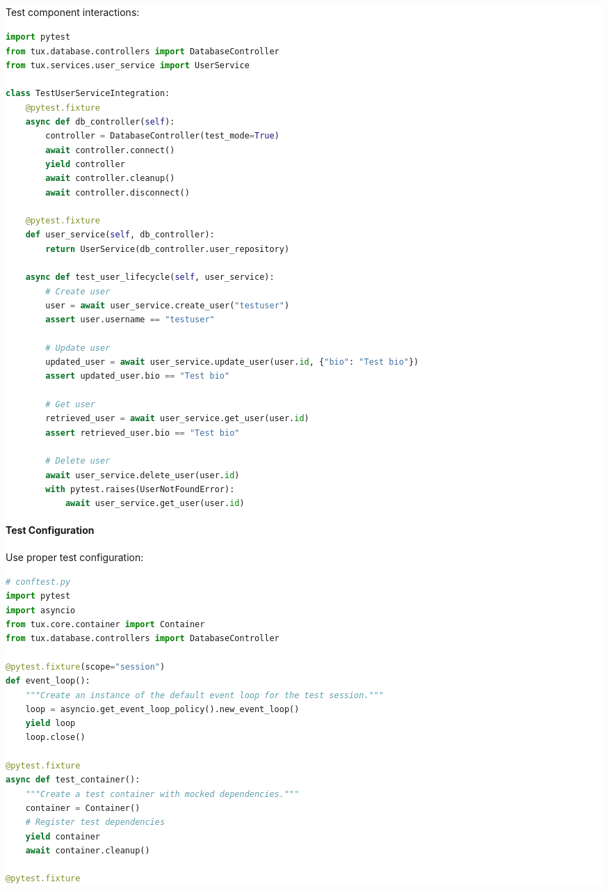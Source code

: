 Test component interactions:

```python
import pytest
from tux.database.controllers import DatabaseController
from tux.services.user_service import UserService

class TestUserServiceIntegration:
    @pytest.fixture
    async def db_controller(self):
        controller = DatabaseController(test_mode=True)
        await controller.connect()
        yield controller
        await controller.cleanup()
        await controller.disconnect()
    
    @pytest.fixture
    def user_service(self, db_controller):
        return UserService(db_controller.user_repository)
    
    async def test_user_lifecycle(self, user_service):
        # Create user
        user = await user_service.create_user("testuser")
        assert user.username == "testuser"
        
        # Update user
        updated_user = await user_service.update_user(user.id, {"bio": "Test bio"})
        assert updated_user.bio == "Test bio"
        
        # Get user
        retrieved_user = await user_service.get_user(user.id)
        assert retrieved_user.bio == "Test bio"
        
        # Delete user
        await user_service.delete_user(user.id)
        with pytest.raises(UserNotFoundError):
            await user_service.get_user(user.id)
```

#### Test Configuration

Use proper test configuration:

```python
# conftest.py
import pytest
import asyncio
from tux.core.container import Container
from tux.database.controllers import DatabaseController

@pytest.fixture(scope="session")
def event_loop():
    """Create an instance of the default event loop for the test session."""
    loop = asyncio.get_event_loop_policy().new_event_loop()
    yield loop
    loop.close()

@pytest.fixture
async def test_container():
    """Create a test container with mocked dependencies."""
    container = Container()
    # Register test dependencies
    yield container
    await container.cleanup()

@pytest.fixture
```